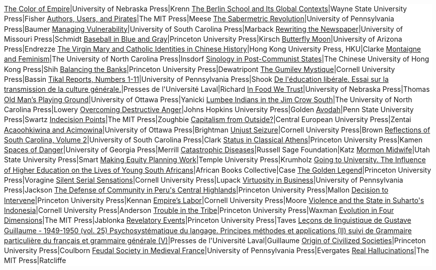 [The Color of Empire](https://muse.jhu.edu/book/41080)|University of Nebraska Press|Krenn
[The Berlin School and Its Global Contexts](https://muse.jhu.edu/book/58636)|Wayne State University Press|Fisher
[Authors, Users, and Pirates](https://muse.jhu.edu/book/57844)|The MIT Press|Meese
[The Sabermetric Revolution](https://muse.jhu.edu/book/28459)|University of Pennsylvania Press|Baumer
[Managing Vulnerability](https://muse.jhu.edu/book/23889)|University of South Carolina Press|Marback
[Rewriting the Newspaper](https://muse.jhu.edu/book/65818)|University of Missouri Press|Schmidt
[Baseball in Blue and Gray](https://muse.jhu.edu/book/30519)|Princeton University Press|Kirsch
[Butterfly Moon](https://muse.jhu.edu/book/21918)|University of Arizona Press|Endrezze
[The Virgin Mary and Catholic Identities in Chinese History](https://muse.jhu.edu/book/25051)|Hong Kong University Press, HKU|Clarke
[Montaigne and Feminism](https://muse.jhu.edu/book/58279)|The University of North Carolina Press|Insdorf
[Sinology in Post-Communist States](https://muse.jhu.edu/book/45865)|The Chinese University of Hong Kong Press|Shih
[Balancing the Banks](https://muse.jhu.edu/book/30402)|Princeton University Press|Dewatripont
[The Gumilev Mystique](https://muse.jhu.edu/book/45340)|Cornell University Press|Bassin
[Tikal Reports, Numbers 1-11](https://muse.jhu.edu/book/28956)|University of Pennsylvania Press|Shook
[De l'éducation libérale. Essai sur la transmission de la culture générale.](https://muse.jhu.edu/book/73042)|Presses de l'Université Laval|Richard
[In Food We Trust](https://muse.jhu.edu/book/35085)|University of Nebraska Press|Thomas
[Old Man’s Playing Ground](https://muse.jhu.edu/book/29463)|University of Ottawa Press|Yanicki
[Lumbee Indians in the Jim Crow South](https://muse.jhu.edu/book/44084)|The University of North Carolina Press|Lowery
[Overcoming Destructive Anger](https://muse.jhu.edu/book/49288)|Johns Hopkins University Press|Golden
[Avodah](https://muse.jhu.edu/book/7426)|Penn State University Press|Swartz
[Indecision Points](https://muse.jhu.edu/book/36917)|The MIT Press|Zoughbie
[Capitalism from Outside?](https://muse.jhu.edu/book/17599)|Central European University Press|Zentai
[Acaoohkiwina and Acimowina](https://muse.jhu.edu/book/65587)|University of Ottawa Press|Brightman
[Unjust Seizure](https://muse.jhu.edu/book/59044)|Cornell University Press|Brown
[Reflections of South Carolina, Volume 2](https://muse.jhu.edu/book/35569)|University of South Carolina Press|Clark
[Status in Classical Athens](https://muse.jhu.edu/book/36403)|Princeton University Press|Kamen
[Spaces of Danger](https://muse.jhu.edu/book/43551)|University of Georgia Press|Merrill
[Catastrophic Diseases](https://muse.jhu.edu/book/38718)|Russell Sage Foundation|Katz
[Mormon Midwife](https://muse.jhu.edu/book/9338)|Utah State University Press|Smart
[Making Equity Planning Work](https://muse.jhu.edu/book/2510)|Temple University Press|Krumholz
[Going to University. The Influence of Higher Education on the Lives of Young South Africans](https://muse.jhu.edu/book/58076)|African Books Collective|Case
[The Golden Legend](https://muse.jhu.edu/book/30479)|Princeton University Press|Voragine
[Silent Serial Sensations](https://muse.jhu.edu/book/73364)|Cornell University Press|Lupack
[Virtuosity in Business](https://muse.jhu.edu/book/12085)|University of Pennsylvania Press|Jackson
[The Defense of Community in Peru's Central Highlands](https://muse.jhu.edu/book/33812)|Princeton University Press|Mallon
[Decision to Intervene](https://muse.jhu.edu/book/42962)|Princeton University Press|Kennan
[Empire’s Labor](https://muse.jhu.edu/book/73225)|Cornell University Press|Moore
[Violence and the State in Suharto's Indonesia](https://muse.jhu.edu/book/59362)|Cornell University Press|Anderson
[Trouble in the Tribe](https://muse.jhu.edu/book/56695)|Princeton University Press|Waxman
[Evolution in Four Dimensions](https://muse.jhu.edu/book/29410)|The MIT Press|Jablonka
[Revelatory Events](https://muse.jhu.edu/book/52226)|Princeton University Press|Taves
[Leçons de linguistique de Gustave Guillaume - 1949-1950 (vol. 25) Psychosystématique du langage. Principes méthodes et applications (II) suivi de Grammaire particulière du français et grammaire générale (V)](https://muse.jhu.edu/book/71438)|Presses de l'Université Laval|Guillaume
[Origin of Civilized Societies](https://muse.jhu.edu/book/43738)|Princeton University Press|Coulborn
[Feudal Society in Medieval France](https://muse.jhu.edu/book/3660)|University of Pennsylvania Press|Evergates
[Real Hallucinations](https://muse.jhu.edu/book/55971)|The MIT Press|Ratcliffe
